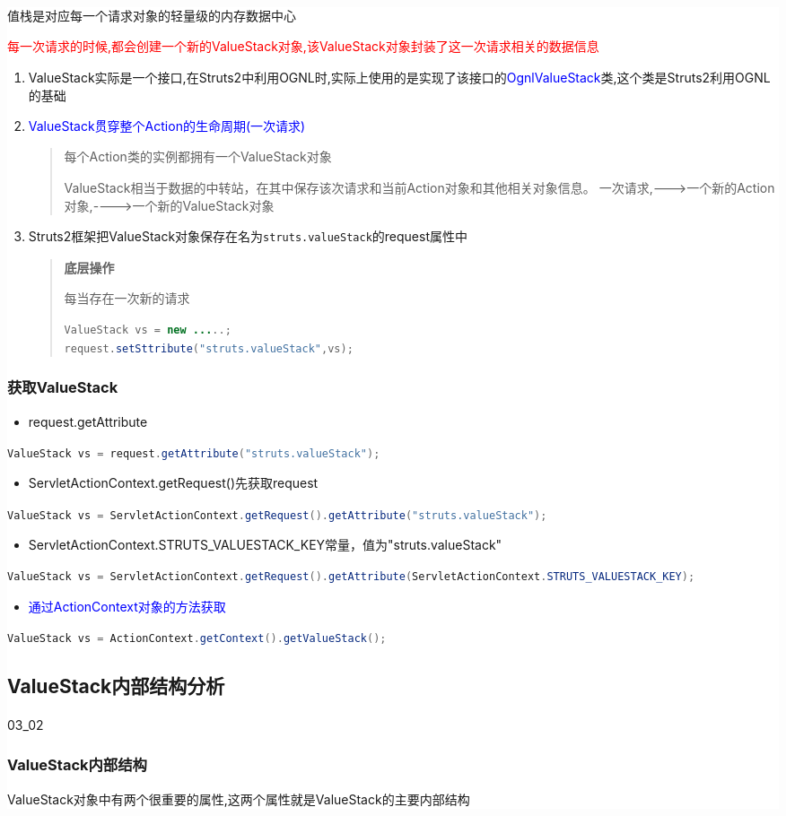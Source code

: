值栈是对应每一个请求对象的轻量级的内存数据中心

<font color=red>每一次请求的时候,都会创建一个新的ValueStack对象,该ValueStack对象封装了这一次请求相关的数据信息</font>

1. ValueStack实际是一个接口,在Struts2中利用OGNL时,实际上使用的是实现了该接口的<font color=blue>OgnlValueStack</font>类,这个类是Struts2利用OGNL的基础

2. <font color=blue>ValueStack贯穿整个Action的生命周期(一次请求)</font>

   > 每个Action类的实例都拥有一个ValueStack对象
   >
   > ValueStack相当于数据的中转站，在其中保存该次请求和当前Action对象和其他相关对象信息。
   > 一次请求,--->一个新的Action对象,---->一个新的ValueStack对象

3. Struts2框架把ValueStack对象保存在名为`struts.valueStack`的request属性中

   > **底层操作**
   >
   > 每当存在一次新的请求
   >
   > ```java
   > ValueStack vs = new .....;
   > request.setSttribute("struts.valueStack",vs);
   > ```

### 获取ValueStack

* request.getAttribute

```java
ValueStack vs = request.getAttribute("struts.valueStack");
```

* ServletActionContext.getRequest()先获取request

```java
ValueStack vs = ServletActionContext.getRequest().getAttribute("struts.valueStack");
```

* ServletActionContext.STRUTS_VALUESTACK_KEY常量，值为"struts.valueStack"

```java
ValueStack vs = ServletActionContext.getRequest().getAttribute(ServletActionContext.STRUTS_VALUESTACK_KEY);
```

* <font color=blue>通过ActionContext对象的方法获取</font>

```java
ValueStack vs = ActionContext.getContext().getValueStack();
```

## ValueStack内部结构分析

03_02

### ValueStack内部结构

ValueStack对象中有两个很重要的属性,这两个属性就是ValueStack的主要内部结构
